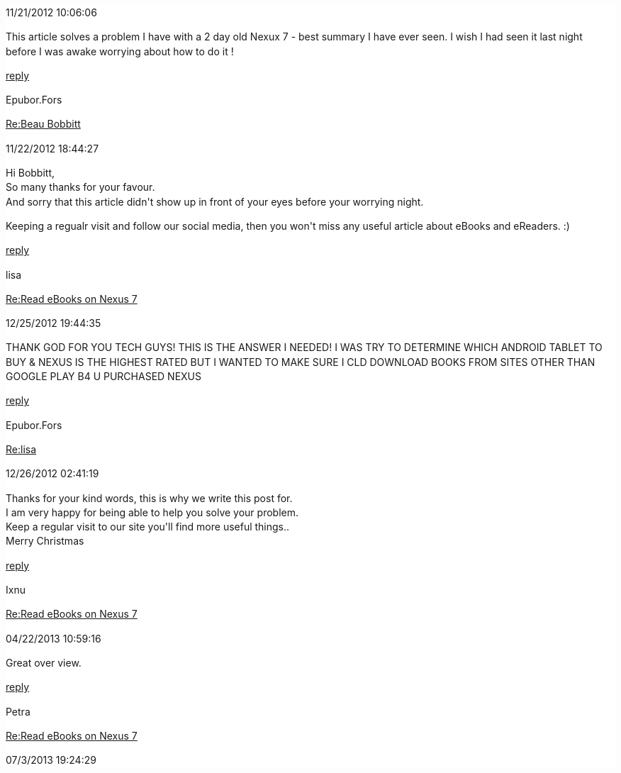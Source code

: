 11/21/2012 10:06:06

This article solves a problem I have with a 2 day old Nexux 7 - best summary I have ever seen. I wish I had seen it last night before I was awake worrying about how to do it !

[reply](https://tools.techidaily.com/epubor/products/) 

Epubor.Fors

[Re:Beau Bobbitt](https://tools.techidaily.com/epubor/products/)

11/22/2012 18:44:27

Hi Bobbitt,  
 So many thanks for your favour.  
 And sorry that this article didn't show up in front of your eyes before your worrying night. 

 Keeping a regualr visit and follow our social media, then you won't miss any useful article about eBooks and eReaders. :)

[reply](https://tools.techidaily.com/epubor/products/) 

lisa

[Re:Read eBooks on Nexus 7](https://tools.techidaily.com/epubor/products/)

12/25/2012 19:44:35

THANK GOD FOR YOU TECH GUYS! THIS IS THE ANSWER I NEEDED! I WAS TRY TO DETERMINE WHICH ANDROID TABLET TO BUY & NEXUS IS THE HIGHEST RATED BUT I WANTED TO MAKE SURE I CLD DOWNLOAD BOOKS FROM SITES OTHER THAN GOOGLE PLAY B4 U PURCHASED NEXUS

[reply](https://tools.techidaily.com/epubor/products/) 

Epubor.Fors

[Re:lisa](https://tools.techidaily.com/epubor/products/)

12/26/2012 02:41:19

Thanks for your kind words, this is why we write this post for.  
 I am very happy for being able to help you solve your problem.  
 Keep a regular visit to our site you'll find more useful things..   
 Merry Christmas

[reply](https://tools.techidaily.com/epubor/products/) 

Ixnu

[Re:Read eBooks on Nexus 7](https://tools.techidaily.com/epubor/products/)

04/22/2013 10:59:16

Great over view.

[reply](https://tools.techidaily.com/epubor/products/) 

Petra

[Re:Read eBooks on Nexus 7](https://tools.techidaily.com/epubor/products/)

07/3/2013 19:24:29
